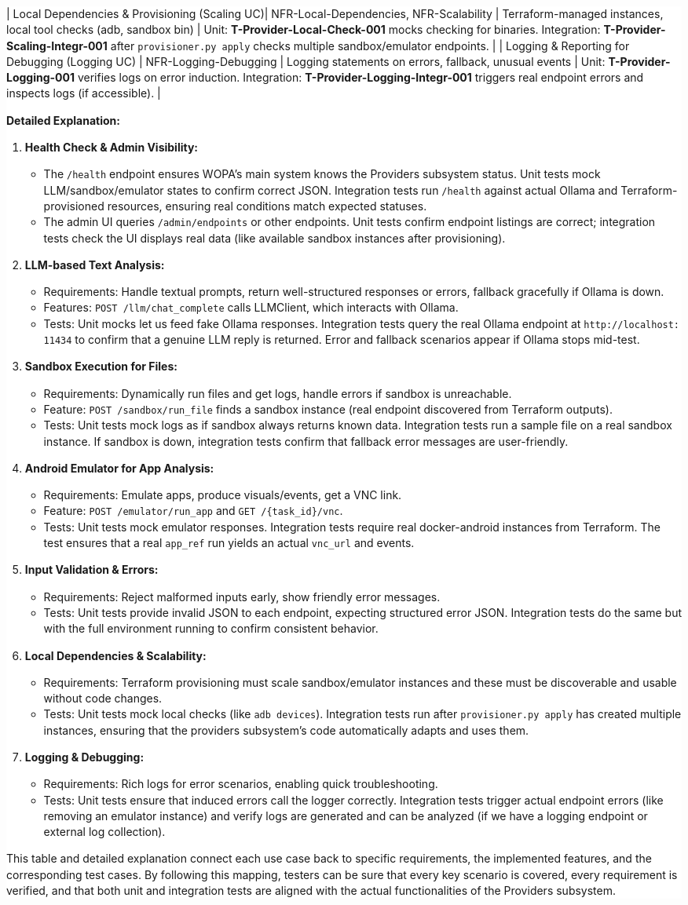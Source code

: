 | Local Dependencies & Provisioning (Scaling UC)| NFR-Local-Dependencies, NFR-Scalability   | Terraform-managed instances, local tool checks (adb, sandbox bin) | Unit: **T-Provider-Local-Check-001** mocks checking for binaries. Integration: **T-Provider-Scaling-Integr-001** after `provisioner.py apply` checks multiple sandbox/emulator endpoints. |
| Logging & Reporting for Debugging (Logging UC) | NFR-Logging-Debugging                   | Logging statements on errors, fallback, unusual events         | Unit: **T-Provider-Logging-001** verifies logs on error induction. Integration: **T-Provider-Logging-Integr-001** triggers real endpoint errors and inspects logs (if accessible). |

**Detailed Explanation:**

1. **Health Check & Admin Visibility:**  
   - The `/health` endpoint ensures WOPA’s main system knows the Providers subsystem status. Unit tests mock LLM/sandbox/emulator states to confirm correct JSON. Integration tests run `/health` against actual Ollama and Terraform-provisioned resources, ensuring real conditions match expected statuses.
   - The admin UI queries `/admin/endpoints` or other endpoints. Unit tests confirm endpoint listings are correct; integration tests check the UI displays real data (like available sandbox instances after provisioning).

2. **LLM-based Text Analysis:**  
   - Requirements: Handle textual prompts, return well-structured responses or errors, fallback gracefully if Ollama is down.
   - Features: `POST /llm/chat_complete` calls LLMClient, which interacts with Ollama.
   - Tests: Unit mocks let us feed fake Ollama responses. Integration tests query the real Ollama endpoint at `http://localhost:11434` to confirm that a genuine LLM reply is returned. Error and fallback scenarios appear if Ollama stops mid-test.

3. **Sandbox Execution for Files:**
   - Requirements: Dynamically run files and get logs, handle errors if sandbox is unreachable.
   - Feature: `POST /sandbox/run_file` finds a sandbox instance (real endpoint discovered from Terraform outputs).
   - Tests: Unit tests mock logs as if sandbox always returns known data. Integration tests run a sample file on a real sandbox instance. If sandbox is down, integration tests confirm that fallback error messages are user-friendly.

4. **Android Emulator for App Analysis:**
   - Requirements: Emulate apps, produce visuals/events, get a VNC link.
   - Feature: `POST /emulator/run_app` and `GET /{task_id}/vnc`.
   - Tests: Unit tests mock emulator responses. Integration tests require real docker-android instances from Terraform. The test ensures that a real `app_ref` run yields an actual `vnc_url` and events.

5. **Input Validation & Errors:**
   - Requirements: Reject malformed inputs early, show friendly error messages.
   - Tests: Unit tests provide invalid JSON to each endpoint, expecting structured error JSON. Integration tests do the same but with the full environment running to confirm consistent behavior.

6. **Local Dependencies & Scalability:**
   - Requirements: Terraform provisioning must scale sandbox/emulator instances and these must be discoverable and usable without code changes.
   - Tests: Unit tests mock local checks (like `adb devices`). Integration tests run after `provisioner.py apply` has created multiple instances, ensuring that the providers subsystem’s code automatically adapts and uses them.

7. **Logging & Debugging:**
   - Requirements: Rich logs for error scenarios, enabling quick troubleshooting.
   - Tests: Unit tests ensure that induced errors call the logger correctly. Integration tests trigger actual endpoint errors (like removing an emulator instance) and verify logs are generated and can be analyzed (if we have a logging endpoint or external log collection).

This table and detailed explanation connect each use case back to specific requirements, the implemented features, and the corresponding test cases. By following this mapping, testers can be sure that every key scenario is covered, every requirement is verified, and that both unit and integration tests are aligned with the actual functionalities of the Providers subsystem.

